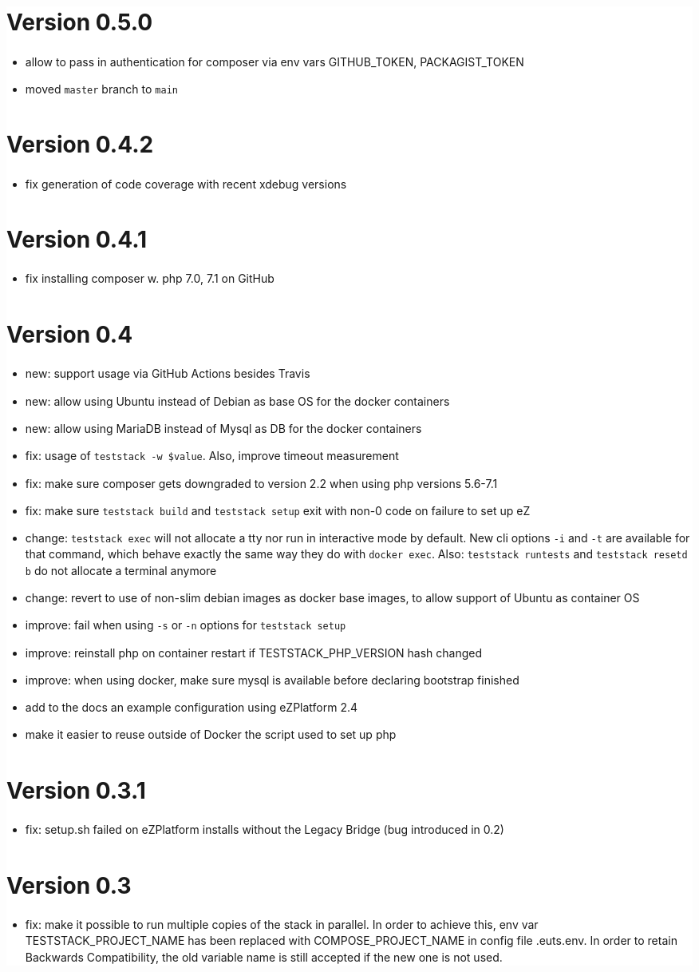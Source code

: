 Version 0.5.0
=============

* allow to pass in authentication for composer via env vars GITHUB_TOKEN, PACKAGIST_TOKEN

* moved `master` branch to `main`

Version 0.4.2
=============

* fix generation of code coverage with recent xdebug versions

Version 0.4.1
=============

* fix installing composer w. php 7.0, 7.1 on GitHub

Version 0.4
===========

* new: support usage via GitHub Actions besides Travis

* new: allow using Ubuntu instead of Debian as base OS for the docker containers

* new: allow using MariaDB instead of Mysql as DB for the docker containers

* fix: usage of `teststack -w $value`. Also, improve timeout measurement

* fix: make sure composer gets downgraded to version 2.2 when using php versions 5.6-7.1

* fix: make sure `teststack build` and `teststack setup` exit with non-0 code on failure to set up eZ

* change: `teststack exec` will not allocate a tty nor run in interactive mode by default. New cli options `-i` and `-t`
  are available for that command, which behave exactly the same way they do with `docker exec`.
  Also: `teststack runtests` and `teststack resetdb` do not allocate a terminal anymore

* change: revert to use of non-slim debian images as docker base images, to allow support of Ubuntu as container OS

* improve: fail when using `-s` or `-n` options for `teststack setup`

* improve: reinstall php on container restart if TESTSTACK_PHP_VERSION hash changed

* improve: when using docker, make sure mysql is available before declaring bootstrap finished

* add to the docs an example configuration using eZPlatform 2.4

* make it easier to reuse outside of Docker the script used to set up php

Version 0.3.1
=============

* fix: setup.sh failed on eZPlatform installs without the Legacy Bridge (bug introduced in 0.2)

Version 0.3
===========

* fix: make it possible to run multiple copies of the stack in parallel.
  In order to achieve this, env var TESTSTACK_PROJECT_NAME has been replaced with COMPOSE_PROJECT_NAME in config file .euts.env.
  In order to retain Backwards Compatibility, the old variable name is still accepted if the new one is not used.
